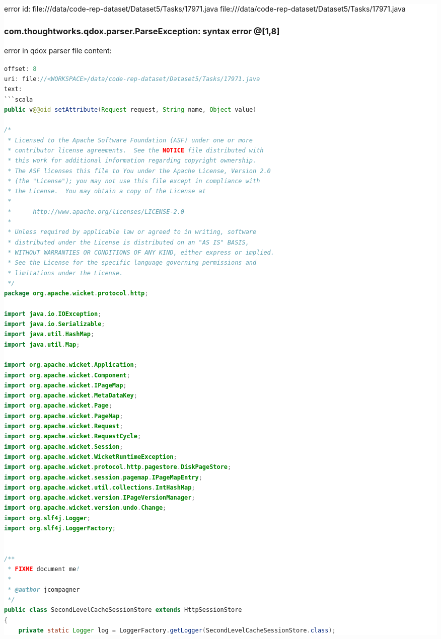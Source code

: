 error id: file://<WORKSPACE>/data/code-rep-dataset/Dataset5/Tasks/17971.java
file://<WORKSPACE>/data/code-rep-dataset/Dataset5/Tasks/17971.java
### com.thoughtworks.qdox.parser.ParseException: syntax error @[1,8]

error in qdox parser
file content:
```java
offset: 8
uri: file://<WORKSPACE>/data/code-rep-dataset/Dataset5/Tasks/17971.java
text:
```scala
public v@@oid setAttribute(Request request, String name, Object value)

/*
 * Licensed to the Apache Software Foundation (ASF) under one or more
 * contributor license agreements.  See the NOTICE file distributed with
 * this work for additional information regarding copyright ownership.
 * The ASF licenses this file to You under the Apache License, Version 2.0
 * (the "License"); you may not use this file except in compliance with
 * the License.  You may obtain a copy of the License at
 *
 *      http://www.apache.org/licenses/LICENSE-2.0
 *
 * Unless required by applicable law or agreed to in writing, software
 * distributed under the License is distributed on an "AS IS" BASIS,
 * WITHOUT WARRANTIES OR CONDITIONS OF ANY KIND, either express or implied.
 * See the License for the specific language governing permissions and
 * limitations under the License.
 */
package org.apache.wicket.protocol.http;

import java.io.IOException;
import java.io.Serializable;
import java.util.HashMap;
import java.util.Map;

import org.apache.wicket.Application;
import org.apache.wicket.Component;
import org.apache.wicket.IPageMap;
import org.apache.wicket.MetaDataKey;
import org.apache.wicket.Page;
import org.apache.wicket.PageMap;
import org.apache.wicket.Request;
import org.apache.wicket.RequestCycle;
import org.apache.wicket.Session;
import org.apache.wicket.WicketRuntimeException;
import org.apache.wicket.protocol.http.pagestore.DiskPageStore;
import org.apache.wicket.session.pagemap.IPageMapEntry;
import org.apache.wicket.util.collections.IntHashMap;
import org.apache.wicket.version.IPageVersionManager;
import org.apache.wicket.version.undo.Change;
import org.slf4j.Logger;
import org.slf4j.LoggerFactory;


/**
 * FIXME document me!
 * 
 * @author jcompagner
 */
public class SecondLevelCacheSessionStore extends HttpSessionStore
{
	private static Logger log = LoggerFactory.getLogger(SecondLevelCacheSessionStore.class);
```